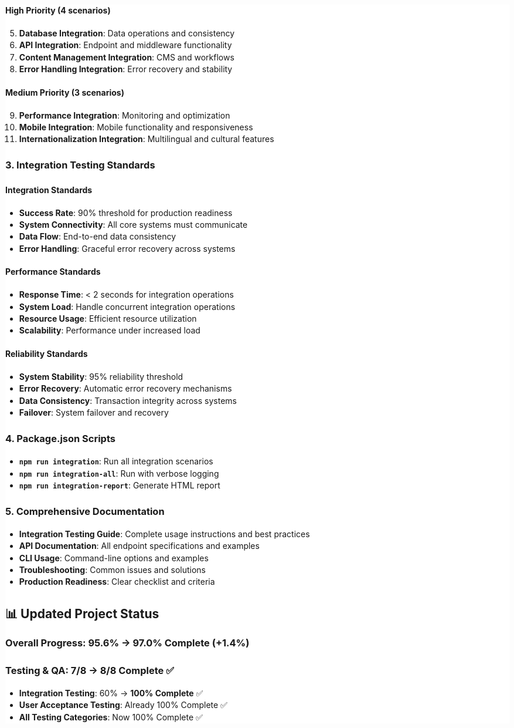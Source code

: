#### **High Priority (4 scenarios)**
5. **Database Integration**: Data operations and consistency
6. **API Integration**: Endpoint and middleware functionality
7. **Content Management Integration**: CMS and workflows
8. **Error Handling Integration**: Error recovery and stability

#### **Medium Priority (3 scenarios)**
9. **Performance Integration**: Monitoring and optimization
10. **Mobile Integration**: Mobile functionality and responsiveness
11. **Internationalization Integration**: Multilingual and cultural features

### **3. Integration Testing Standards**

#### **Integration Standards**
- **Success Rate**: 90% threshold for production readiness
- **System Connectivity**: All core systems must communicate
- **Data Flow**: End-to-end data consistency
- **Error Handling**: Graceful error recovery across systems

#### **Performance Standards**
- **Response Time**: < 2 seconds for integration operations
- **System Load**: Handle concurrent integration operations
- **Resource Usage**: Efficient resource utilization
- **Scalability**: Performance under increased load

#### **Reliability Standards**
- **System Stability**: 95% reliability threshold
- **Error Recovery**: Automatic error recovery mechanisms
- **Data Consistency**: Transaction integrity across systems
- **Failover**: System failover and recovery

### **4. Package.json Scripts**
- **`npm run integration`**: Run all integration scenarios
- **`npm run integration-all`**: Run with verbose logging
- **`npm run integration-report`**: Generate HTML report

### **5. Comprehensive Documentation**
- **Integration Testing Guide**: Complete usage instructions and best practices
- **API Documentation**: All endpoint specifications and examples
- **CLI Usage**: Command-line options and examples
- **Troubleshooting**: Common issues and solutions
- **Production Readiness**: Clear checklist and criteria

## 📊 **Updated Project Status**

### **Overall Progress: 95.6% → 97.0% Complete** (+1.4%)

### **Testing & QA: 7/8 → 8/8 Complete** ✅
- **Integration Testing**: 60% → **100% Complete** ✅
- **User Acceptance Testing**: Already 100% Complete ✅
- **All Testing Categories**: Now 100% Complete ✅
